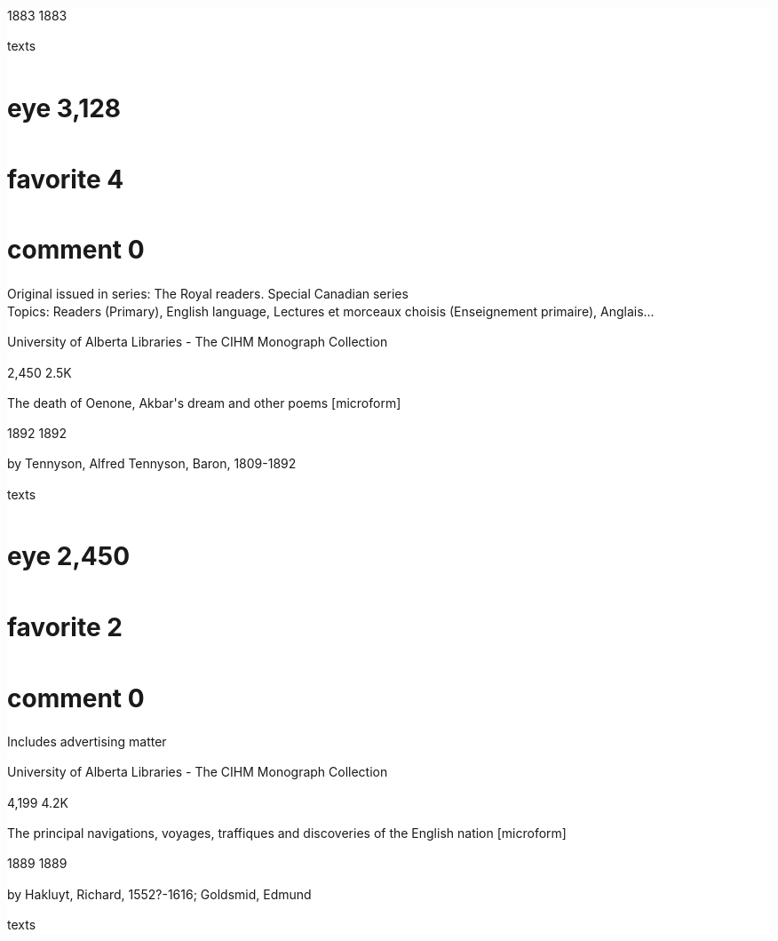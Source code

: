 1883 1883

<span class="iconochive-texts" aria-hidden="true"></span><span class="sr-only">texts</span>

<span class="iconochive-eye" aria-hidden="true"></span><span class="sr-only">eye</span> 3,128
=============================================================================================

<span class="iconochive-favorite" aria-hidden="true"></span><span class="sr-only">favorite</span> 4
===================================================================================================

<span class="iconochive-comment" aria-hidden="true"></span><span class="sr-only">comment</span> 0
=================================================================================================

Original issued in series: The Royal readers. Special Canadian series  
Topics: Readers (Primary), English language, Lectures et morceaux choisis (Enseignement primaire), Anglais...  

<a href="/details/university_of_alberta_libraries_microfilm" class="stealth"></a>

University of Alberta Libraries - The CIHM Monograph Collection

2,450 2.5K

[](/details/cihm_33767 "The death of Oenone, Akbar's dream and other poems [microform]")

The death of Oenone, Akbar's dream and other poems \[microform\]

1892 1892

<span class="hidden-lists">by</span> <span class="byv" title="Tennyson, Alfred Tennyson, Baron, 1809-1892">Tennyson, Alfred Tennyson, Baron, 1809-1892</span>

<span class="iconochive-texts" aria-hidden="true"></span><span class="sr-only">texts</span>

<span class="iconochive-eye" aria-hidden="true"></span><span class="sr-only">eye</span> 2,450
=============================================================================================

<span class="iconochive-favorite" aria-hidden="true"></span><span class="sr-only">favorite</span> 2
===================================================================================================

<span class="iconochive-comment" aria-hidden="true"></span><span class="sr-only">comment</span> 0
=================================================================================================

Includes advertising matter  

<a href="/details/university_of_alberta_libraries_microfilm" class="stealth"></a>

University of Alberta Libraries - The CIHM Monograph Collection

4,199 4.2K

[](/details/cihm_33127 "The principal navigations, voyages, traffiques and discoveries of the English nation [microform]")

The principal navigations, voyages, traffiques and discoveries of the English nation \[microform\]

1889 1889

<span class="hidden-lists">by</span> <span class="byv" title="Hakluyt, Richard, 1552?-1616; Goldsmid, Edmund">Hakluyt, Richard, 1552?-1616; Goldsmid, Edmund</span>

<span class="iconochive-texts" aria-hidden="true"></span><span class="sr-only">texts</span>
